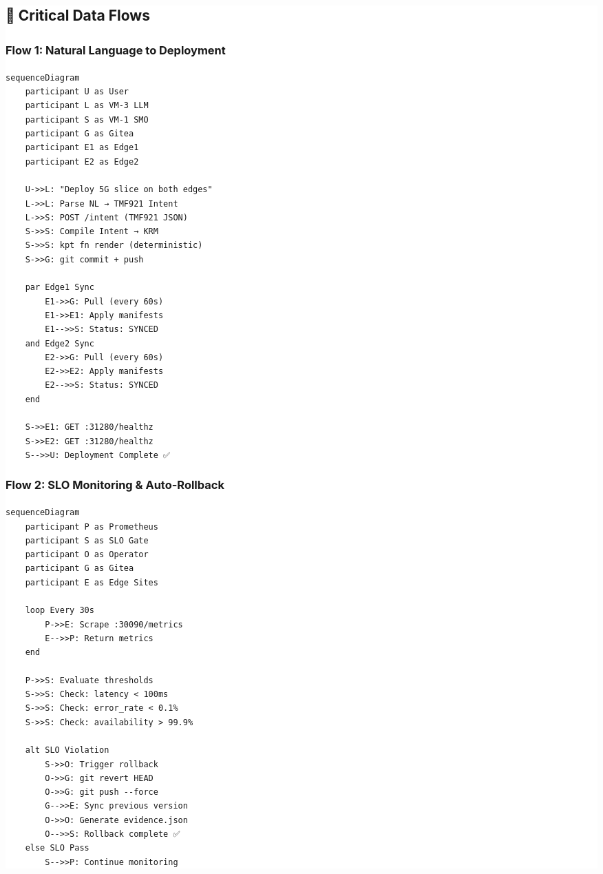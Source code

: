 
## 🔄 Critical Data Flows

### Flow 1: Natural Language to Deployment
```mermaid
sequenceDiagram
    participant U as User
    participant L as VM-3 LLM
    participant S as VM-1 SMO
    participant G as Gitea
    participant E1 as Edge1
    participant E2 as Edge2

    U->>L: "Deploy 5G slice on both edges"
    L->>L: Parse NL → TMF921 Intent
    L->>S: POST /intent (TMF921 JSON)
    S->>S: Compile Intent → KRM
    S->>S: kpt fn render (deterministic)
    S->>G: git commit + push

    par Edge1 Sync
        E1->>G: Pull (every 60s)
        E1->>E1: Apply manifests
        E1-->>S: Status: SYNCED
    and Edge2 Sync
        E2->>G: Pull (every 60s)
        E2->>E2: Apply manifests
        E2-->>S: Status: SYNCED
    end

    S->>E1: GET :31280/healthz
    S->>E2: GET :31280/healthz
    S-->>U: Deployment Complete ✅
```

### Flow 2: SLO Monitoring & Auto-Rollback
```mermaid
sequenceDiagram
    participant P as Prometheus
    participant S as SLO Gate
    participant O as Operator
    participant G as Gitea
    participant E as Edge Sites

    loop Every 30s
        P->>E: Scrape :30090/metrics
        E-->>P: Return metrics
    end

    P->>S: Evaluate thresholds
    S->>S: Check: latency < 100ms
    S->>S: Check: error_rate < 0.1%
    S->>S: Check: availability > 99.9%

    alt SLO Violation
        S->>O: Trigger rollback
        O->>G: git revert HEAD
        O->>G: git push --force
        G-->>E: Sync previous version
        O->>O: Generate evidence.json
        O-->>S: Rollback complete ✅
    else SLO Pass
        S-->>P: Continue monitoring
```